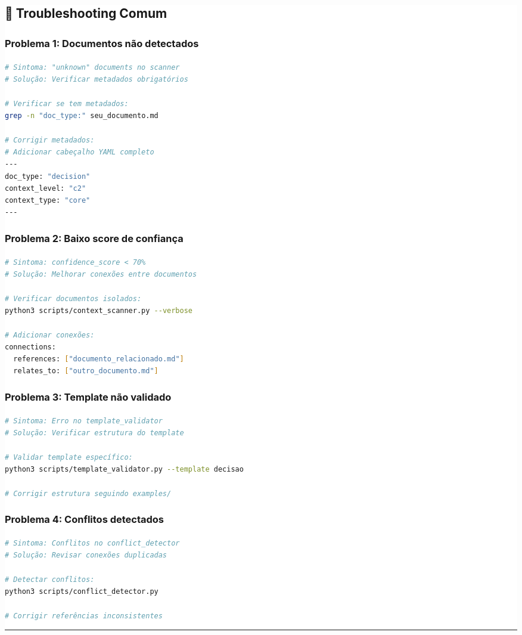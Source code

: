 
## 🔧 **Troubleshooting Comum**

### **Problema 1: Documentos não detectados**

```bash
# Sintoma: "unknown" documents no scanner
# Solução: Verificar metadados obrigatórios

# Verificar se tem metadados:
grep -n "doc_type:" seu_documento.md

# Corrigir metadados:
# Adicionar cabeçalho YAML completo
---
doc_type: "decision"
context_level: "c2"
context_type: "core"
---
```

### **Problema 2: Baixo score de confiança**

```bash
# Sintoma: confidence_score < 70%
# Solução: Melhorar conexões entre documentos

# Verificar documentos isolados:
python3 scripts/context_scanner.py --verbose

# Adicionar conexões:
connections:
  references: ["documento_relacionado.md"]
  relates_to: ["outro_documento.md"]
```

### **Problema 3: Template não validado**

```bash
# Sintoma: Erro no template_validator
# Solução: Verificar estrutura do template

# Validar template específico:
python3 scripts/template_validator.py --template decisao

# Corrigir estrutura seguindo examples/
```

### **Problema 4: Conflitos detectados**

```bash
# Sintoma: Conflitos no conflict_detector
# Solução: Revisar conexões duplicadas

# Detectar conflitos:
python3 scripts/conflict_detector.py

# Corrigir referências inconsistentes
```

---